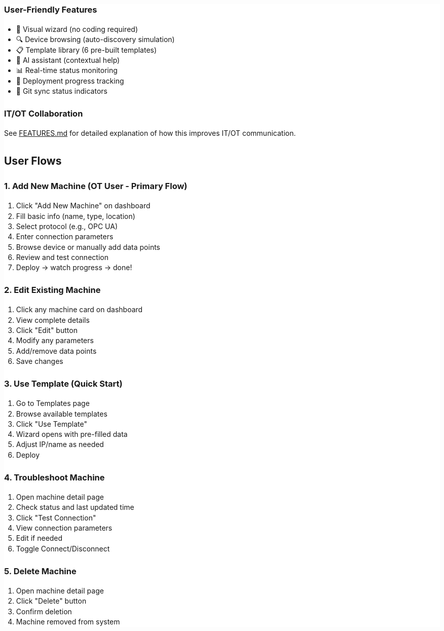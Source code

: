 ### User-Friendly Features
- 🎯 Visual wizard (no coding required)
- 🔍 Device browsing (auto-discovery simulation)
- 📋 Template library (6 pre-built templates)
- 🤖 AI assistant (contextual help)
- 📊 Real-time status monitoring
- 🚀 Deployment progress tracking
- 🔄 Git sync status indicators

### IT/OT Collaboration
See [FEATURES.md](./FEATURES.md) for detailed explanation of how this improves IT/OT communication.

## User Flows

### 1. Add New Machine (OT User - Primary Flow)
1. Click "Add New Machine" on dashboard
2. Fill basic info (name, type, location)
3. Select protocol (e.g., OPC UA)
4. Enter connection parameters
5. Browse device or manually add data points
6. Review and test connection
7. Deploy → watch progress → done!

### 2. Edit Existing Machine
1. Click any machine card on dashboard
2. View complete details
3. Click "Edit" button
4. Modify any parameters
5. Add/remove data points
6. Save changes

### 3. Use Template (Quick Start)
1. Go to Templates page
2. Browse available templates
3. Click "Use Template"
4. Wizard opens with pre-filled data
5. Adjust IP/name as needed
6. Deploy

### 4. Troubleshoot Machine
1. Open machine detail page
2. Check status and last updated time
3. Click "Test Connection"
4. View connection parameters
5. Edit if needed
6. Toggle Connect/Disconnect

### 5. Delete Machine
1. Open machine detail page
2. Click "Delete" button
3. Confirm deletion
4. Machine removed from system
